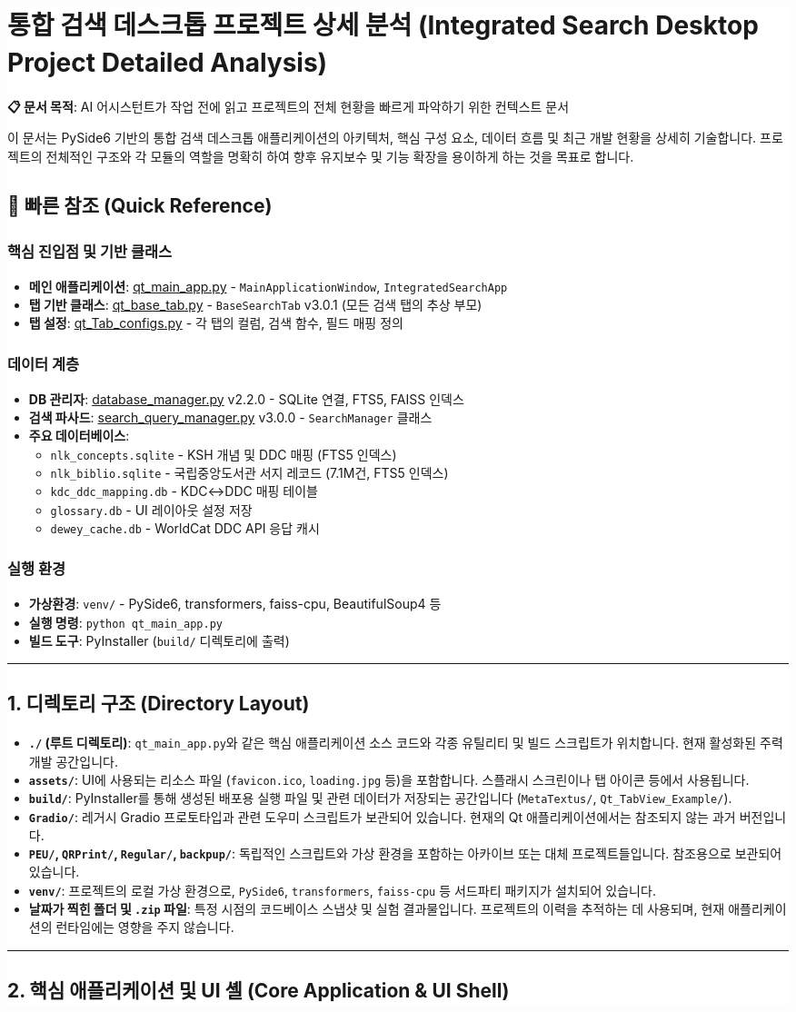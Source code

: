 # 통합 검색 데스크톱 프로젝트 상세 분석 (Integrated Search Desktop Project Detailed Analysis)

**📋 문서 목적**: AI 어시스턴트가 작업 전에 읽고 프로젝트의 전체 현황을 빠르게 파악하기 위한 컨텍스트 문서

이 문서는 PySide6 기반의 통합 검색 데스크톱 애플리케이션의 아키텍처, 핵심 구성 요소, 데이터 흐름 및 최근 개발 현황을 상세히 기술합니다. 프로젝트의 전체적인 구조와 각 모듈의 역할을 명확히 하여 향후 유지보수 및 기능 확장을 용이하게 하는 것을 목표로 합니다.

## 🚀 빠른 참조 (Quick Reference)

### 핵심 진입점 및 기반 클래스
- **메인 애플리케이션**: [qt_main_app.py](qt_main_app.py) - `MainApplicationWindow`, `IntegratedSearchApp`
- **탭 기반 클래스**: [qt_base_tab.py](qt_base_tab.py) - `BaseSearchTab` v3.0.1 (모든 검색 탭의 추상 부모)
- **탭 설정**: [qt_Tab_configs.py](qt_Tab_configs.py) - 각 탭의 컬럼, 검색 함수, 필드 매핑 정의

### 데이터 계층
- **DB 관리자**: [database_manager.py](database_manager.py) v2.2.0 - SQLite 연결, FTS5, FAISS 인덱스
- **검색 파사드**: [search_query_manager.py](search_query_manager.py) v3.0.0 - `SearchManager` 클래스
- **주요 데이터베이스**:
  - `nlk_concepts.sqlite` - KSH 개념 및 DDC 매핑 (FTS5 인덱스)
  - `nlk_biblio.sqlite` - 국립중앙도서관 서지 레코드 (7.1M건, FTS5 인덱스)
  - `kdc_ddc_mapping.db` - KDC↔DDC 매핑 테이블
  - `glossary.db` - UI 레이아웃 설정 저장
  - `dewey_cache.db` - WorldCat DDC API 응답 캐시

### 실행 환경
- **가상환경**: `venv/` - PySide6, transformers, faiss-cpu, BeautifulSoup4 등
- **실행 명령**: `python qt_main_app.py`
- **빌드 도구**: PyInstaller (`build/` 디렉토리에 출력)

---

## 1. 디렉토리 구조 (Directory Layout)

- **`./` (루트 디렉토리)**: `qt_main_app.py`와 같은 핵심 애플리케이션 소스 코드와 각종 유틸리티 및 빌드 스크립트가 위치합니다. 현재 활성화된 주력 개발 공간입니다.
- **`assets/`**: UI에 사용되는 리소스 파일 (`favicon.ico`, `loading.jpg` 등)을 포함합니다. 스플래시 스크린이나 탭 아이콘 등에서 사용됩니다.
- **`build/`**: PyInstaller를 통해 생성된 배포용 실행 파일 및 관련 데이터가 저장되는 공간입니다 (`MetaTextus/`, `Qt_TabView_Example/`).
- **`Gradio/`**: 레거시 Gradio 프로토타입과 관련 도우미 스크립트가 보관되어 있습니다. 현재의 Qt 애플리케이션에서는 참조되지 않는 과거 버전입니다.
- **`PEU/`, `QRPrint/`, `Regular/`, `backpup/`**: 독립적인 스크립트와 가상 환경을 포함하는 아카이브 또는 대체 프로젝트들입니다. 참조용으로 보관되어 있습니다.
- **`venv/`**: 프로젝트의 로컬 가상 환경으로, `PySide6`, `transformers`, `faiss-cpu` 등 서드파티 패키지가 설치되어 있습니다.
- **날짜가 찍힌 폴더 및 `.zip` 파일**: 특정 시점의 코드베이스 스냅샷 및 실험 결과물입니다. 프로젝트의 이력을 추적하는 데 사용되며, 현재 애플리케이션의 런타임에는 영향을 주지 않습니다.

---

## 2. 핵심 애플리케이션 및 UI 셸 (Core Application & UI Shell)
